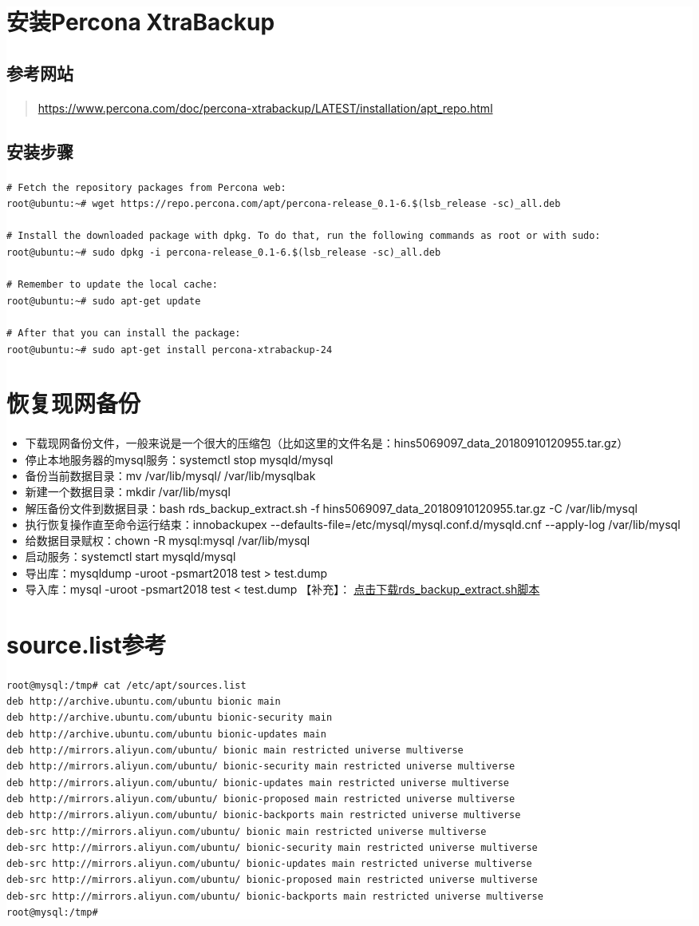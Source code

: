 # 安装Percona XtraBackup

## 参考网站
> https://www.percona.com/doc/percona-xtrabackup/LATEST/installation/apt_repo.html

## 安装步骤
```
# Fetch the repository packages from Percona web:
root@ubuntu:~# wget https://repo.percona.com/apt/percona-release_0.1-6.$(lsb_release -sc)_all.deb

# Install the downloaded package with dpkg. To do that, run the following commands as root or with sudo:
root@ubuntu:~# sudo dpkg -i percona-release_0.1-6.$(lsb_release -sc)_all.deb

# Remember to update the local cache:
root@ubuntu:~# sudo apt-get update

# After that you can install the package:
root@ubuntu:~# sudo apt-get install percona-xtrabackup-24
```

# 恢复现网备份
- 下载现网备份文件，一般来说是一个很大的压缩包（比如这里的文件名是：hins5069097_data_20180910120955.tar.gz）
- 停止本地服务器的mysql服务：systemctl stop mysqld/mysql
- 备份当前数据目录：mv /var/lib/mysql/ /var/lib/mysqlbak
- 新建一个数据目录：mkdir /var/lib/mysql
- 解压备份文件到数据目录：bash rds_backup_extract.sh -f hins5069097_data_20180910120955.tar.gz -C /var/lib/mysql
- 执行恢复操作直至命令运行结束：innobackupex --defaults-file=/etc/mysql/mysql.conf.d/mysqld.cnf  --apply-log /var/lib/mysql
- 给数据目录赋权：chown -R mysql:mysql /var/lib/mysql
- 启动服务：systemctl start mysqld/mysql
- 导出库：mysqldump -uroot -psmart2018 test > test.dump
- 导入库：mysql -uroot -psmart2018 test < test.dump
【补充】： <a target="new" href="http://oss.aliyuncs.com/aliyunecs/rds_backup_extract.sh">点击下载rds_backup_extract.sh脚本</a>

# source.list参考
```
root@mysql:/tmp# cat /etc/apt/sources.list
deb http://archive.ubuntu.com/ubuntu bionic main
deb http://archive.ubuntu.com/ubuntu bionic-security main
deb http://archive.ubuntu.com/ubuntu bionic-updates main
deb http://mirrors.aliyun.com/ubuntu/ bionic main restricted universe multiverse
deb http://mirrors.aliyun.com/ubuntu/ bionic-security main restricted universe multiverse
deb http://mirrors.aliyun.com/ubuntu/ bionic-updates main restricted universe multiverse
deb http://mirrors.aliyun.com/ubuntu/ bionic-proposed main restricted universe multiverse
deb http://mirrors.aliyun.com/ubuntu/ bionic-backports main restricted universe multiverse
deb-src http://mirrors.aliyun.com/ubuntu/ bionic main restricted universe multiverse
deb-src http://mirrors.aliyun.com/ubuntu/ bionic-security main restricted universe multiverse
deb-src http://mirrors.aliyun.com/ubuntu/ bionic-updates main restricted universe multiverse
deb-src http://mirrors.aliyun.com/ubuntu/ bionic-proposed main restricted universe multiverse
deb-src http://mirrors.aliyun.com/ubuntu/ bionic-backports main restricted universe multiverse
root@mysql:/tmp# 
```